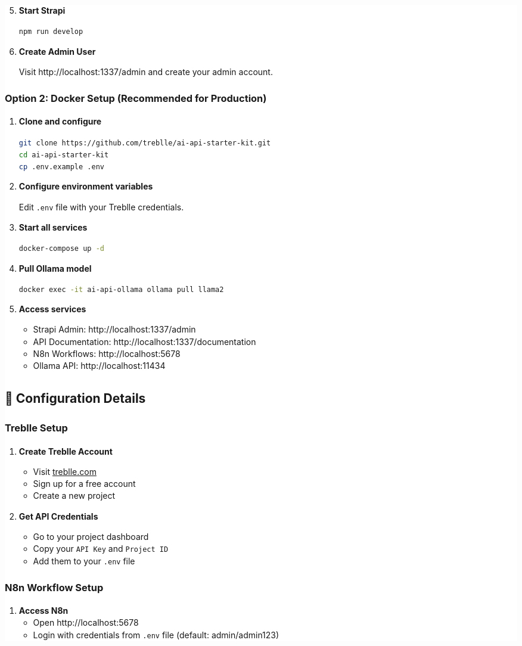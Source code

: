 5. **Start Strapi**
   ```bash
   npm run develop
   ```

6. **Create Admin User**
   
   Visit http://localhost:1337/admin and create your admin account.

### Option 2: Docker Setup (Recommended for Production)

1. **Clone and configure**
   ```bash
   git clone https://github.com/treblle/ai-api-starter-kit.git
   cd ai-api-starter-kit
   cp .env.example .env
   ```

2. **Configure environment variables**
   
   Edit `.env` file with your Treblle credentials.

3. **Start all services**
   ```bash
   docker-compose up -d
   ```

4. **Pull Ollama model**
   ```bash
   docker exec -it ai-api-ollama ollama pull llama2
   ```

5. **Access services**
   - Strapi Admin: http://localhost:1337/admin
   - API Documentation: http://localhost:1337/documentation
   - N8n Workflows: http://localhost:5678
   - Ollama API: http://localhost:11434

## 🔧 Configuration Details

### Treblle Setup

1. **Create Treblle Account**
   - Visit [treblle.com](https://treblle.com)
   - Sign up for a free account
   - Create a new project

2. **Get API Credentials**
   - Go to your project dashboard
   - Copy your `API Key` and `Project ID`
   - Add them to your `.env` file

### N8n Workflow Setup

1. **Access N8n**
   - Open http://localhost:5678
   - Login with credentials from `.env` file (default: admin/admin123)
